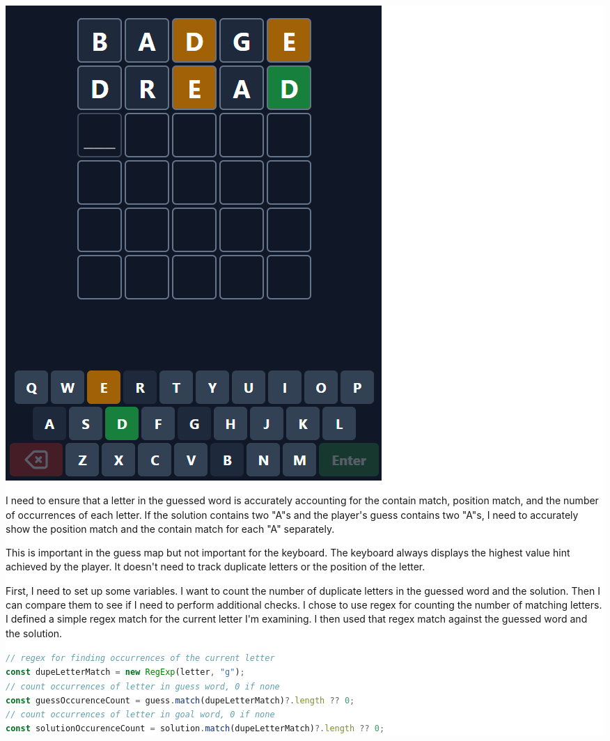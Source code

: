![Word Guess hints for multiple letters example](/blog/img/screenshot-2022-02-07-012424.png "Word Guess hints for multiple letters example")

I need to ensure that a letter in the guessed word is accurately accounting for the contain match, position match, and the number of occurrences of each letter. If the solution contains two "A"s and the player's guess contains two "A"s, I need to accurately show the position match and the contain match for each "A" separately. 

This is important in the guess map but not important for the keyboard. The keyboard always displays the highest value hint achieved by the player. It doesn't need to track duplicate letters or the position of the letter.

First, I need to set up some variables. I want to count the number of duplicate letters in the guessed word and the solution. Then I can compare them to see if I need to perform additional checks. I chose to use regex for counting the number of matching letters. I defined a simple regex match for the current letter I'm examining. I then used that regex match against the guessed word and the solution.

```typescript
// regex for finding occurrences of the current letter
const dupeLetterMatch = new RegExp(letter, "g");
// count occurrences of letter in guess word, 0 if none
const guessOccurenceCount = guess.match(dupeLetterMatch)?.length ?? 0;
// count occurrences of letter in goal word, 0 if none
const solutionOccurenceCount = solution.match(dupeLetterMatch)?.length ?? 0;
```
